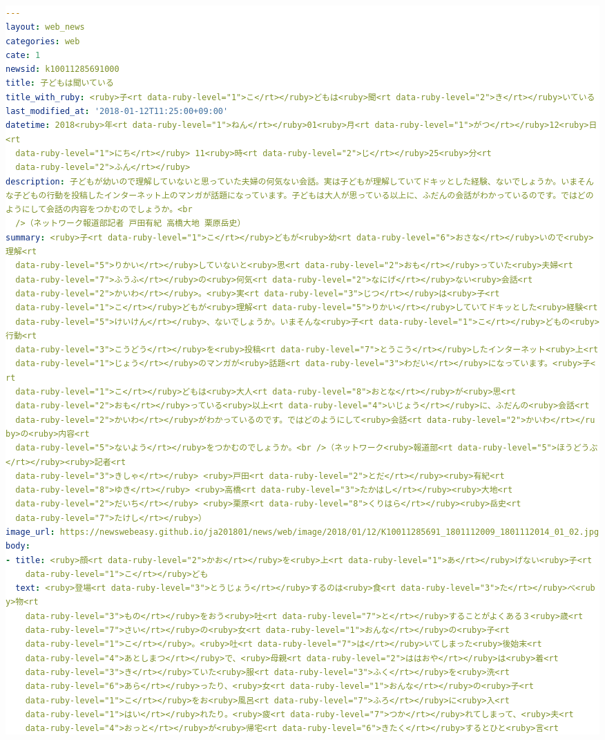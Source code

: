 ```yaml
---
layout: web_news
categories: web
cate: 1
newsid: k10011285691000
title: 子どもは聞いている
title_with_ruby: <ruby>子<rt data-ruby-level="1">こ</rt></ruby>どもは<ruby>聞<rt data-ruby-level="2">き</rt></ruby>いている
last_modified_at: '2018-01-12T11:25:00+09:00'
datetime: 2018<ruby>年<rt data-ruby-level="1">ねん</rt></ruby>01<ruby>月<rt data-ruby-level="1">がつ</rt></ruby>12<ruby>日<rt
  data-ruby-level="1">にち</rt></ruby> 11<ruby>時<rt data-ruby-level="2">じ</rt></ruby>25<ruby>分<rt
  data-ruby-level="2">ふん</rt></ruby>
description: 子どもが幼いので理解していないと思っていた夫婦の何気ない会話。実は子どもが理解していてドキッとした経験、ないでしょうか。いまそんな子どもの行動を投稿したインターネット上のマンガが話題になっています。子どもは大人が思っている以上に、ふだんの会話がわかっているのです。ではどのようにして会話の内容をつかむのでしょうか。<br
  />（ネットワーク報道部記者 戸田有紀 高橋大地 栗原岳史）
summary: <ruby>子<rt data-ruby-level="1">こ</rt></ruby>どもが<ruby>幼<rt data-ruby-level="6">おさな</rt></ruby>いので<ruby>理解<rt
  data-ruby-level="5">りかい</rt></ruby>していないと<ruby>思<rt data-ruby-level="2">おも</rt></ruby>っていた<ruby>夫婦<rt
  data-ruby-level="7">ふうふ</rt></ruby>の<ruby>何気<rt data-ruby-level="2">なにげ</rt></ruby>ない<ruby>会話<rt
  data-ruby-level="2">かいわ</rt></ruby>。<ruby>実<rt data-ruby-level="3">じつ</rt></ruby>は<ruby>子<rt
  data-ruby-level="1">こ</rt></ruby>どもが<ruby>理解<rt data-ruby-level="5">りかい</rt></ruby>していてドキッとした<ruby>経験<rt
  data-ruby-level="5">けいけん</rt></ruby>、ないでしょうか。いまそんな<ruby>子<rt data-ruby-level="1">こ</rt></ruby>どもの<ruby>行動<rt
  data-ruby-level="3">こうどう</rt></ruby>を<ruby>投稿<rt data-ruby-level="7">とうこう</rt></ruby>したインターネット<ruby>上<rt
  data-ruby-level="1">じょう</rt></ruby>のマンガが<ruby>話題<rt data-ruby-level="3">わだい</rt></ruby>になっています。<ruby>子<rt
  data-ruby-level="1">こ</rt></ruby>どもは<ruby>大人<rt data-ruby-level="8">おとな</rt></ruby>が<ruby>思<rt
  data-ruby-level="2">おも</rt></ruby>っている<ruby>以上<rt data-ruby-level="4">いじょう</rt></ruby>に、ふだんの<ruby>会話<rt
  data-ruby-level="2">かいわ</rt></ruby>がわかっているのです。ではどのようにして<ruby>会話<rt data-ruby-level="2">かいわ</rt></ruby>の<ruby>内容<rt
  data-ruby-level="5">ないよう</rt></ruby>をつかむのでしょうか。<br />（ネットワーク<ruby>報道部<rt data-ruby-level="5">ほうどうぶ</rt></ruby><ruby>記者<rt
  data-ruby-level="3">きしゃ</rt></ruby> <ruby>戸田<rt data-ruby-level="2">とだ</rt></ruby><ruby>有紀<rt
  data-ruby-level="8">ゆき</rt></ruby> <ruby>高橋<rt data-ruby-level="3">たかはし</rt></ruby><ruby>大地<rt
  data-ruby-level="2">だいち</rt></ruby> <ruby>栗原<rt data-ruby-level="8">くりはら</rt></ruby><ruby>岳史<rt
  data-ruby-level="7">たけし</rt></ruby>）
image_url: https://newswebeasy.github.io/ja201801/news/web/image/2018/01/12/K10011285691_1801112009_1801112014_01_02.jpg
body:
- title: <ruby>顔<rt data-ruby-level="2">かお</rt></ruby>を<ruby>上<rt data-ruby-level="1">あ</rt></ruby>げない<ruby>子<rt
    data-ruby-level="1">こ</rt></ruby>ども
  text: <ruby>登場<rt data-ruby-level="3">とうじょう</rt></ruby>するのは<ruby>食<rt data-ruby-level="3">た</rt></ruby>べ<ruby>物<rt
    data-ruby-level="3">もの</rt></ruby>をおう<ruby>吐<rt data-ruby-level="7">と</rt></ruby>することがよくある３<ruby>歳<rt
    data-ruby-level="7">さい</rt></ruby>の<ruby>女<rt data-ruby-level="1">おんな</rt></ruby>の<ruby>子<rt
    data-ruby-level="1">こ</rt></ruby>。<ruby>吐<rt data-ruby-level="7">は</rt></ruby>いてしまった<ruby>後始末<rt
    data-ruby-level="4">あとしまつ</rt></ruby>で、<ruby>母親<rt data-ruby-level="2">ははおや</rt></ruby>は<ruby>着<rt
    data-ruby-level="3">き</rt></ruby>ていた<ruby>服<rt data-ruby-level="3">ふく</rt></ruby>を<ruby>洗<rt
    data-ruby-level="6">あら</rt></ruby>ったり、<ruby>女<rt data-ruby-level="1">おんな</rt></ruby>の<ruby>子<rt
    data-ruby-level="1">こ</rt></ruby>をお<ruby>風呂<rt data-ruby-level="7">ふろ</rt></ruby>に<ruby>入<rt
    data-ruby-level="1">はい</rt></ruby>れたり。<ruby>疲<rt data-ruby-level="7">つか</rt></ruby>れてしまって、<ruby>夫<rt
    data-ruby-level="4">おっと</rt></ruby>が<ruby>帰宅<rt data-ruby-level="6">きたく</rt></ruby>するとひと<ruby>言<rt
```